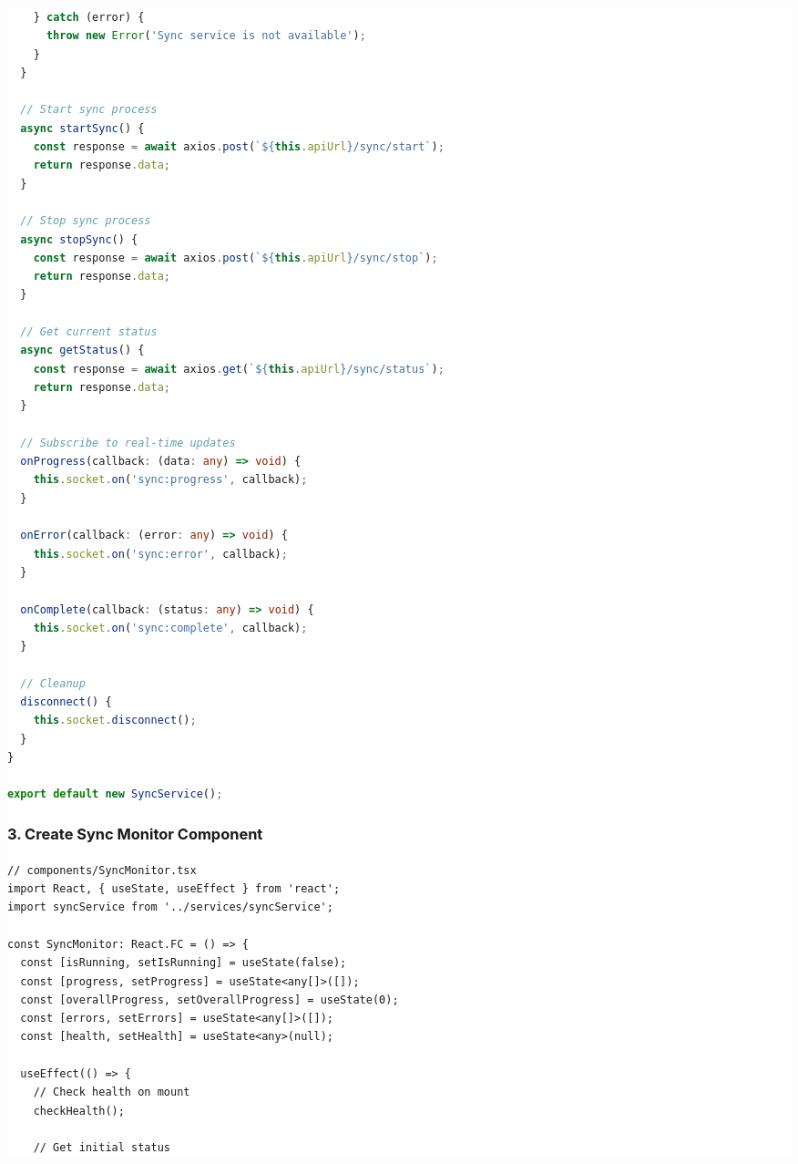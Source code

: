 ```typescript
    } catch (error) {
      throw new Error('Sync service is not available');
    }
  }
  
  // Start sync process
  async startSync() {
    const response = await axios.post(`${this.apiUrl}/sync/start`);
    return response.data;
  }
  
  // Stop sync process
  async stopSync() {
    const response = await axios.post(`${this.apiUrl}/sync/stop`);
    return response.data;
  }
  
  // Get current status
  async getStatus() {
    const response = await axios.get(`${this.apiUrl}/sync/status`);
    return response.data;
  }
  
  // Subscribe to real-time updates
  onProgress(callback: (data: any) => void) {
    this.socket.on('sync:progress', callback);
  }
  
  onError(callback: (error: any) => void) {
    this.socket.on('sync:error', callback);
  }
  
  onComplete(callback: (status: any) => void) {
    this.socket.on('sync:complete', callback);
  }
  
  // Cleanup
  disconnect() {
    this.socket.disconnect();
  }
}

export default new SyncService();
```

### 3. Create Sync Monitor Component
```tsx
// components/SyncMonitor.tsx
import React, { useState, useEffect } from 'react';
import syncService from '../services/syncService';

const SyncMonitor: React.FC = () => {
  const [isRunning, setIsRunning] = useState(false);
  const [progress, setProgress] = useState<any[]>([]);
  const [overallProgress, setOverallProgress] = useState(0);
  const [errors, setErrors] = useState<any[]>([]);
  const [health, setHealth] = useState<any>(null);

  useEffect(() => {
    // Check health on mount
    checkHealth();
    
    // Get initial status
```